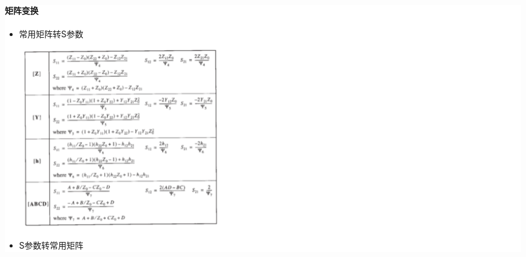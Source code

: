 #### 矩阵变换

- 常用矩阵转S参数

  <img src="./assets/image-20240102001628646.png" alt="image-20240102001628646" style="zoom:49%;" />

- S参数转常用矩阵
